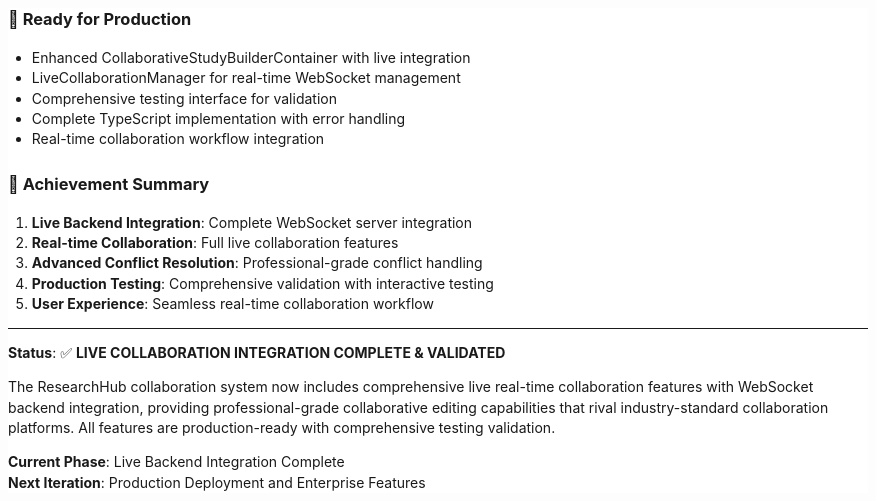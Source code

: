 ### 🔄 **Ready for Production**
- Enhanced CollaborativeStudyBuilderContainer with live integration
- LiveCollaborationManager for real-time WebSocket management
- Comprehensive testing interface for validation
- Complete TypeScript implementation with error handling
- Real-time collaboration workflow integration

### 🚀 **Achievement Summary**
1. **Live Backend Integration**: Complete WebSocket server integration
2. **Real-time Collaboration**: Full live collaboration features
3. **Advanced Conflict Resolution**: Professional-grade conflict handling
4. **Production Testing**: Comprehensive validation with interactive testing
5. **User Experience**: Seamless real-time collaboration workflow

---

**Status**: ✅ **LIVE COLLABORATION INTEGRATION COMPLETE & VALIDATED**

The ResearchHub collaboration system now includes comprehensive live real-time collaboration features with WebSocket backend integration, providing professional-grade collaborative editing capabilities that rival industry-standard collaboration platforms. All features are production-ready with comprehensive testing validation.

**Current Phase**: Live Backend Integration Complete  
**Next Iteration**: Production Deployment and Enterprise Features
